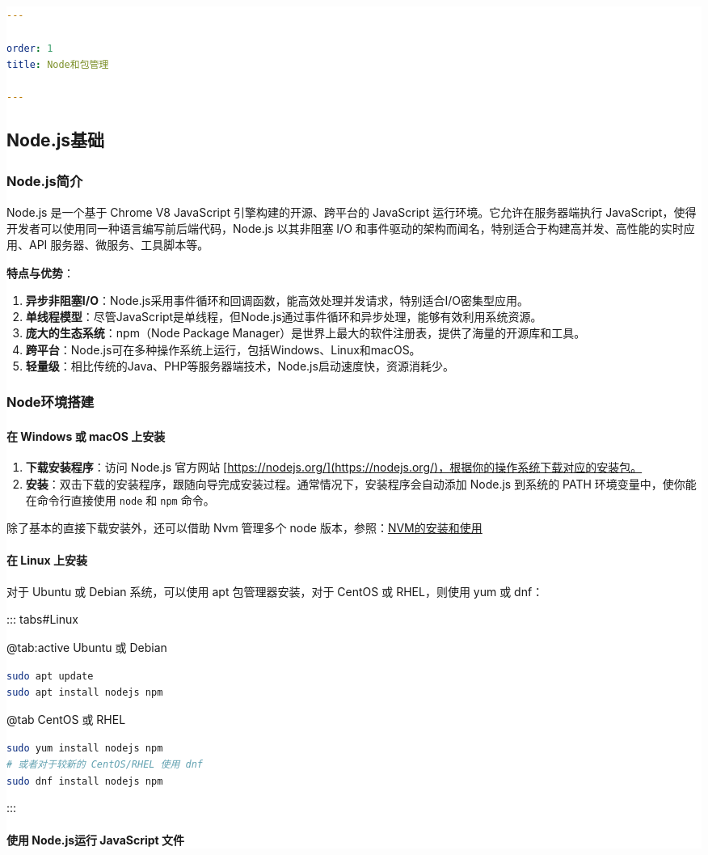 ```yaml
---

order: 1
title: Node和包管理

---
```


## Node.js基础

### Node.js简介
Node.js 是一个基于 Chrome V8 JavaScript 引擎构建的开源、跨平台的 JavaScript 运行环境。它允许在服务器端执行 JavaScript，使得开发者可以使用同一种语言编写前后端代码，Node.js 以其非阻塞 I/O 和事件驱动的架构而闻名，特别适合于构建高并发、高性能的实时应用、API 服务器、微服务、工具脚本等。

**特点与优势**：

1. **异步非阻塞I/O**：Node.js采用事件循环和回调函数，能高效处理并发请求，特别适合I/O密集型应用。
2. **单线程模型**：尽管JavaScript是单线程，但Node.js通过事件循环和异步处理，能够有效利用系统资源。
3. **庞大的生态系统**：npm（Node Package Manager）是世界上最大的软件注册表，提供了海量的开源库和工具。
4. **跨平台**：Node.js可在多种操作系统上运行，包括Windows、Linux和macOS。
5. **轻量级**：相比传统的Java、PHP等服务器端技术，Node.js启动速度快，资源消耗少。


### Node环境搭建
#### 在 Windows 或 macOS 上安装

1. **下载安装程序**：访问 Node.js 官方网站 [https://nodejs.org/](https://nodejs.org/)，根据你的操作系统下载对应的安装包。
2. **安装**：双击下载的安装程序，跟随向导完成安装过程。通常情况下，安装程序会自动添加 Node.js 到系统的 PATH 环境变量中，使你能在命令行直接使用 `node` 和 `npm` 命令。

除了基本的直接下载安装外，还可以借助 Nvm 管理多个 node 版本，参照：[NVM的安装和使用](../../../tool/usual/mac.md#node-js多版本管理)


#### 在 Linux 上安装

对于 Ubuntu 或 Debian 系统，可以使用 apt 包管理器安装，对于 CentOS 或 RHEL，则使用 yum 或 dnf：

::: tabs#Linux

@tab:active Ubuntu 或 Debian
```bash
sudo apt update
sudo apt install nodejs npm
```

@tab CentOS 或 RHEL
```bash
sudo yum install nodejs npm
# 或者对于较新的 CentOS/RHEL 使用 dnf
sudo dnf install nodejs npm
```
:::


#### 使用 Node.js运行 JavaScript 文件
